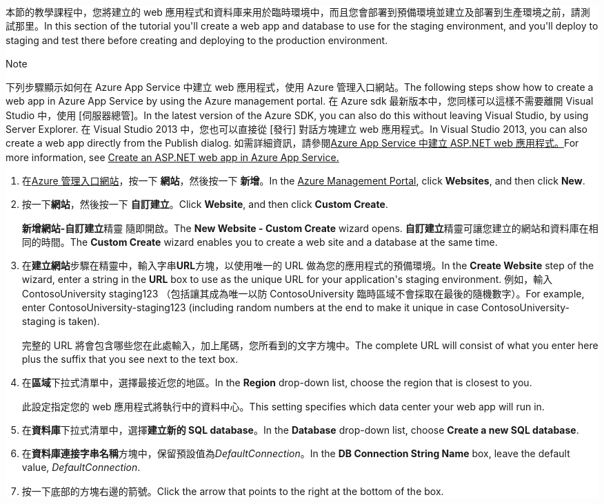 <span data-ttu-id="1a054-126">本節的教學課程中，您將建立的 web 應用程式和資料庫来用於臨時環境中，而且您會部署到預備環境並建立及部署到生產環境之前，請測試那里。</span><span class="sxs-lookup"><span data-stu-id="1a054-126">In this section of the tutorial you'll create a web app and database to use for the staging environment, and you'll deploy to staging and test there before creating and deploying to the production environment.</span></span>

> [!NOTE]
> <span data-ttu-id="1a054-127">下列步驟顯示如何在 Azure App Service 中建立 web 應用程式，使用 Azure 管理入口網站。</span><span class="sxs-lookup"><span data-stu-id="1a054-127">The following steps show how to create a web app in Azure App Service by using the Azure management portal.</span></span> <span data-ttu-id="1a054-128">在 Azure sdk 最新版本中，您同樣可以這樣不需要離開 Visual Studio 中，使用 [伺服器總管]。</span><span class="sxs-lookup"><span data-stu-id="1a054-128">In the latest version of the Azure SDK, you can also do this without leaving Visual Studio, by using Server Explorer.</span></span> <span data-ttu-id="1a054-129">在 Visual Studio 2013 中，您也可以直接從 [發行] 對話方塊建立 web 應用程式。</span><span class="sxs-lookup"><span data-stu-id="1a054-129">In Visual Studio 2013, you can also create a web app directly from the Publish dialog.</span></span> <span data-ttu-id="1a054-130">如需詳細資訊，請參閱[Azure App Service 中建立 ASP.NET web 應用程式。](https://docs.microsoft.com/azure/app-service-web/app-service-web-get-started-dotnet)</span><span class="sxs-lookup"><span data-stu-id="1a054-130">For more information, see [Create an ASP.NET web app in Azure App Service.](https://docs.microsoft.com/azure/app-service-web/app-service-web-get-started-dotnet)</span></span>


1. <span data-ttu-id="1a054-131">在[Azure 管理入口網站](https://manage.windowsazure.com/)，按一下 **網站**，然後按一下 **新增**。</span><span class="sxs-lookup"><span data-stu-id="1a054-131">In the [Azure Management Portal](https://manage.windowsazure.com/), click **Websites**, and then click **New**.</span></span>
2. <span data-ttu-id="1a054-132">按一下**網站**，然後按一下 **自訂建立**。</span><span class="sxs-lookup"><span data-stu-id="1a054-132">Click **Website**, and then click **Custom Create**.</span></span>

    <span data-ttu-id="1a054-133">**新增網站-自訂建立**精靈 隨即開啟。</span><span class="sxs-lookup"><span data-stu-id="1a054-133">The **New Website - Custom Create** wizard opens.</span></span> <span data-ttu-id="1a054-134">**自訂建立**精靈可讓您建立的網站和資料庫在相同的時間。</span><span class="sxs-lookup"><span data-stu-id="1a054-134">The **Custom Create** wizard enables you to create a web site and a database at the same time.</span></span>
3. <span data-ttu-id="1a054-135">在**建立網站**步驟在精靈中，輸入字串**URL**方塊，以使用唯一的 URL 做為您的應用程式的預備環境。</span><span class="sxs-lookup"><span data-stu-id="1a054-135">In the **Create Website** step of the wizard, enter a string in the **URL** box to use as the unique URL for your application's staging environment.</span></span> <span data-ttu-id="1a054-136">例如，輸入 ContosoUniversity staging123 （包括讓其成為唯一以防 ContosoUniversity 臨時區域不會採取在最後的隨機數字）。</span><span class="sxs-lookup"><span data-stu-id="1a054-136">For example, enter ContosoUniversity-staging123 (including random numbers at the end to make it unique in case ContosoUniversity-staging is taken).</span></span>

    <span data-ttu-id="1a054-137">完整的 URL 將會包含哪些您在此處輸入，加上尾碼，您所看到的文字方塊中。</span><span class="sxs-lookup"><span data-stu-id="1a054-137">The complete URL will consist of what you enter here plus the suffix that you see next to the text box.</span></span>
4. <span data-ttu-id="1a054-138">在**區域**下拉式清單中，選擇最接近您的地區。</span><span class="sxs-lookup"><span data-stu-id="1a054-138">In the **Region** drop-down list, choose the region that is closest to you.</span></span>

    <span data-ttu-id="1a054-139">此設定指定您的 web 應用程式將執行中的資料中心。</span><span class="sxs-lookup"><span data-stu-id="1a054-139">This setting specifies which data center your web app will run in.</span></span>
5. <span data-ttu-id="1a054-140">在**資料庫**下拉式清單中，選擇**建立新的 SQL database**。</span><span class="sxs-lookup"><span data-stu-id="1a054-140">In the **Database** drop-down list, choose **Create a new SQL database**.</span></span>
6. <span data-ttu-id="1a054-141">在**資料庫連接字串名稱**方塊中，保留預設值為*DefaultConnection*。</span><span class="sxs-lookup"><span data-stu-id="1a054-141">In the **DB Connection String Name** box, leave the default value, *DefaultConnection*.</span></span>
7. <span data-ttu-id="1a054-142">按一下底部的方塊右邊的箭號。</span><span class="sxs-lookup"><span data-stu-id="1a054-142">Click the arrow that points to the right at the bottom of the box.</span></span>
